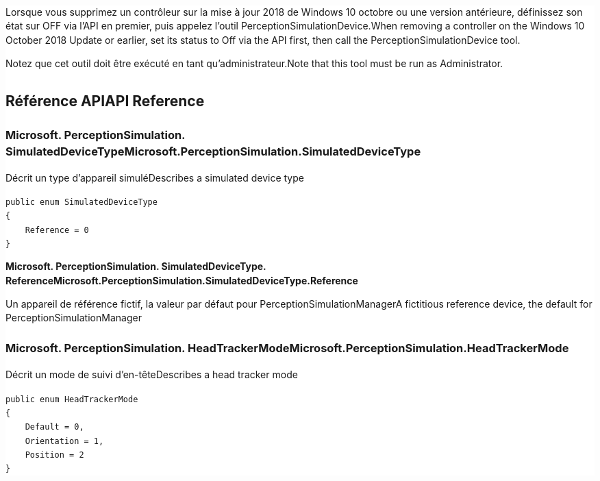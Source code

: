 <span data-ttu-id="6fad0-179">Lorsque vous supprimez un contrôleur sur la mise à jour 2018 de Windows 10 octobre ou une version antérieure, définissez son état sur OFF via l’API en premier, puis appelez l’outil PerceptionSimulationDevice.</span><span class="sxs-lookup"><span data-stu-id="6fad0-179">When removing a controller on the Windows 10 October 2018 Update or earlier, set its status to Off via the API first, then call the PerceptionSimulationDevice tool.</span></span>

<span data-ttu-id="6fad0-180">Notez que cet outil doit être exécuté en tant qu’administrateur.</span><span class="sxs-lookup"><span data-stu-id="6fad0-180">Note that this tool must be run as Administrator.</span></span>




## <a name="api-reference"></a><span data-ttu-id="6fad0-181">Référence API</span><span class="sxs-lookup"><span data-stu-id="6fad0-181">API Reference</span></span>

### <a name="microsoftperceptionsimulationsimulateddevicetype"></a><span data-ttu-id="6fad0-182">Microsoft. PerceptionSimulation. SimulatedDeviceType</span><span class="sxs-lookup"><span data-stu-id="6fad0-182">Microsoft.PerceptionSimulation.SimulatedDeviceType</span></span>

<span data-ttu-id="6fad0-183">Décrit un type d’appareil simulé</span><span class="sxs-lookup"><span data-stu-id="6fad0-183">Describes a simulated device type</span></span>

```
public enum SimulatedDeviceType
{
    Reference = 0
}
```

<span data-ttu-id="6fad0-184">**Microsoft. PerceptionSimulation. SimulatedDeviceType. Reference**</span><span class="sxs-lookup"><span data-stu-id="6fad0-184">**Microsoft.PerceptionSimulation.SimulatedDeviceType.Reference**</span></span>

<span data-ttu-id="6fad0-185">Un appareil de référence fictif, la valeur par défaut pour PerceptionSimulationManager</span><span class="sxs-lookup"><span data-stu-id="6fad0-185">A fictitious reference device, the default for PerceptionSimulationManager</span></span>

### <a name="microsoftperceptionsimulationheadtrackermode"></a><span data-ttu-id="6fad0-186">Microsoft. PerceptionSimulation. HeadTrackerMode</span><span class="sxs-lookup"><span data-stu-id="6fad0-186">Microsoft.PerceptionSimulation.HeadTrackerMode</span></span>

<span data-ttu-id="6fad0-187">Décrit un mode de suivi d’en-tête</span><span class="sxs-lookup"><span data-stu-id="6fad0-187">Describes a head tracker mode</span></span>

```
public enum HeadTrackerMode
{
    Default = 0,
    Orientation = 1,
    Position = 2
}
```

